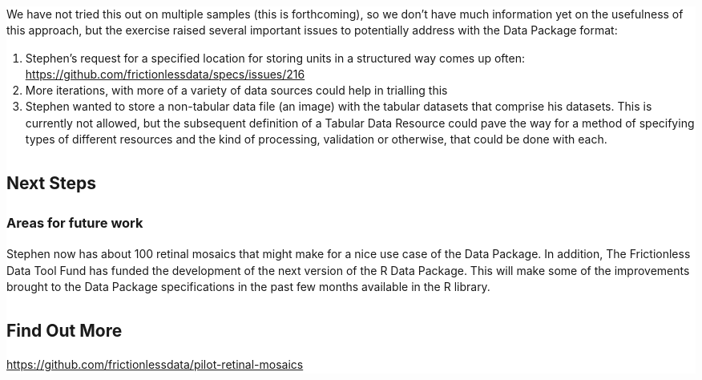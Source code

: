 We have not tried this out on multiple samples (this is forthcoming), so we don’t have much information yet on
the usefulness of this approach, but the exercise raised several important issues to potentially address with the
Data Package format:

 1. Stephen’s request for a specified location for storing units in a structured way comes up often: https://github.com/frictionlessdata/specs/issues/216
 2. More iterations, with more of a variety of data sources could help in trialling this
 3. Stephen wanted to store a non-tabular data file (an image) with the tabular datasets that comprise his datasets.  This is currently not allowed, but the subsequent definition of a Tabular Data Resource could pave the way for a method of specifying types of different resources and the kind of processing, validation or otherwise, that could be done with each.

## Next Steps

### Areas for future work

Stephen now has about 100 retinal mosaics that might make for a nice use case of the Data Package.
In addition, The Frictionless Data Tool Fund has funded the development of the next version of the R Data Package.
This will make some of the improvements brought to the Data Package specifications  in the past few months available in the R library.

## Find Out More
https://github.com/frictionlessdata/pilot-retinal-mosaics
